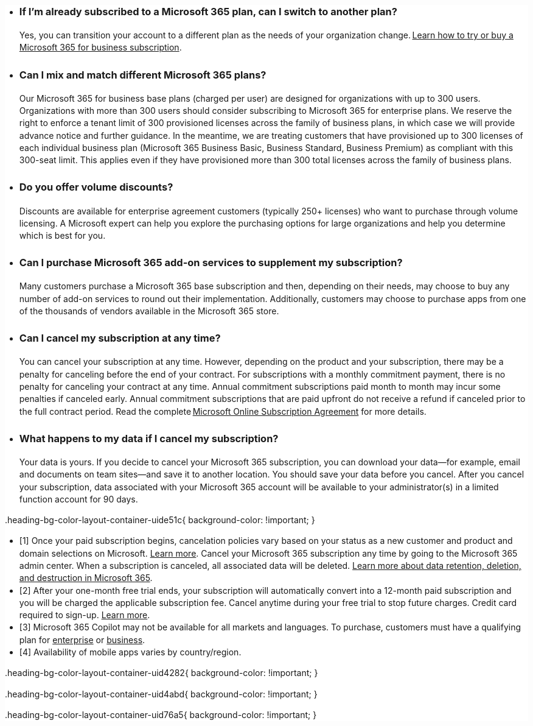 - ### If I’m already subscribed to a Microsoft 365 plan, can I switch to another plan?
    
    Yes, you can transition your account to a different plan as the needs of your organization change. [Learn how to try or buy a Microsoft 365 for business subscription](https://go.microsoft.com/fwlink/?linkid=2272261).
    
- ### Can I mix and match different Microsoft 365 plans?
    
    Our Microsoft 365 for business base plans (charged per user) are designed for organizations with up to 300 users. Organizations with more than 300 users should consider subscribing to Microsoft 365 for enterprise plans. We reserve the right to enforce a tenant limit of 300 provisioned licenses across the family of business plans, in which case we will provide advance notice and further guidance. In the meantime, we are treating customers that have provisioned up to 300 licenses of each individual business plan (Microsoft 365 Business Basic, Business Standard, Business Premium) as compliant with this 300-seat limit. This applies even if they have provisioned more than 300 total licenses across the family of business plans.
    
- ### Do you offer volume discounts?
    
    Discounts are available for enterprise agreement customers (typically 250+ licenses) who want to purchase through volume licensing. A Microsoft expert can help you explore the purchasing options for large organizations and help you determine which is best for you.
    
- ### Can I purchase Microsoft 365 add-on services to supplement my subscription?
    
    Many customers purchase a Microsoft 365 base subscription and then, depending on their needs, may choose to buy any number of add-on services to round out their implementation. Additionally, customers may choose to purchase apps from one of the thousands of vendors available in the Microsoft 365 store.
    
- ### Can I cancel my subscription at any time?
    
    You can cancel your subscription at any time. However, depending on the product and your subscription, there may be a penalty for canceling before the end of your contract. For subscriptions with a monthly commitment payment, there is no penalty for canceling your contract at any time. Annual commitment subscriptions paid month to month may incur some penalties if canceled early. Annual commitment subscriptions that are paid upfront do not receive a refund if canceled prior to the full contract period. Read the complete [Microsoft Online Subscription Agreement](https://go.microsoft.com/fwlink/p/?LinkID=403930) for more details.
    
- ### What happens to my data if I cancel my subscription?
    
    Your data is yours. If you decide to cancel your Microsoft 365 subscription, you can download your data—for example, email and documents on team sites—and save it to another location. You should save your data before you cancel. After you cancel your subscription, data associated with your Microsoft 365 account will be available to your administrator(s) in a limited function account for 90 days. 
    

.heading-bg-color-layout-container-uide51c{ background-color: !important; }

- \[1\] Once your paid subscription begins, cancelation policies vary based on your status as a new customer and product and domain selections on Microsoft. [Learn more](https://go.microsoft.com/fwlink/?linkid=2184462). Cancel your Microsoft 365 subscription any time by going to the Microsoft 365 admin center. When a subscription is canceled, all associated data will be deleted. [Learn more about data retention, deletion, and destruction in Microsoft 365](https://go.microsoft.com/fwlink/?linkid=2166910).
- \[2\] After your one-month free trial ends, your subscription will automatically convert into a 12-month paid subscription and you will be charged the applicable subscription fee. Cancel anytime during your free trial to stop future charges. Credit card required to sign-up. [Learn more](https://go.microsoft.com/fwlink/?linkid=2213940).
- \[3\] Microsoft 365 Copilot may not be available for all markets and languages. To purchase, customers must have a qualifying plan for [enterprise](https://go.microsoft.com/fwlink/?linkid=2266702) or [business](https://go.microsoft.com/fwlink/?linkid=2267117).
- \[4\] Availability of mobile apps varies by country/region.

.heading-bg-color-layout-container-uid4282{ background-color: !important; }

.heading-bg-color-layout-container-uid4abd{ background-color: !important; }

.heading-bg-color-layout-container-uid76a5{ background-color: !important; }